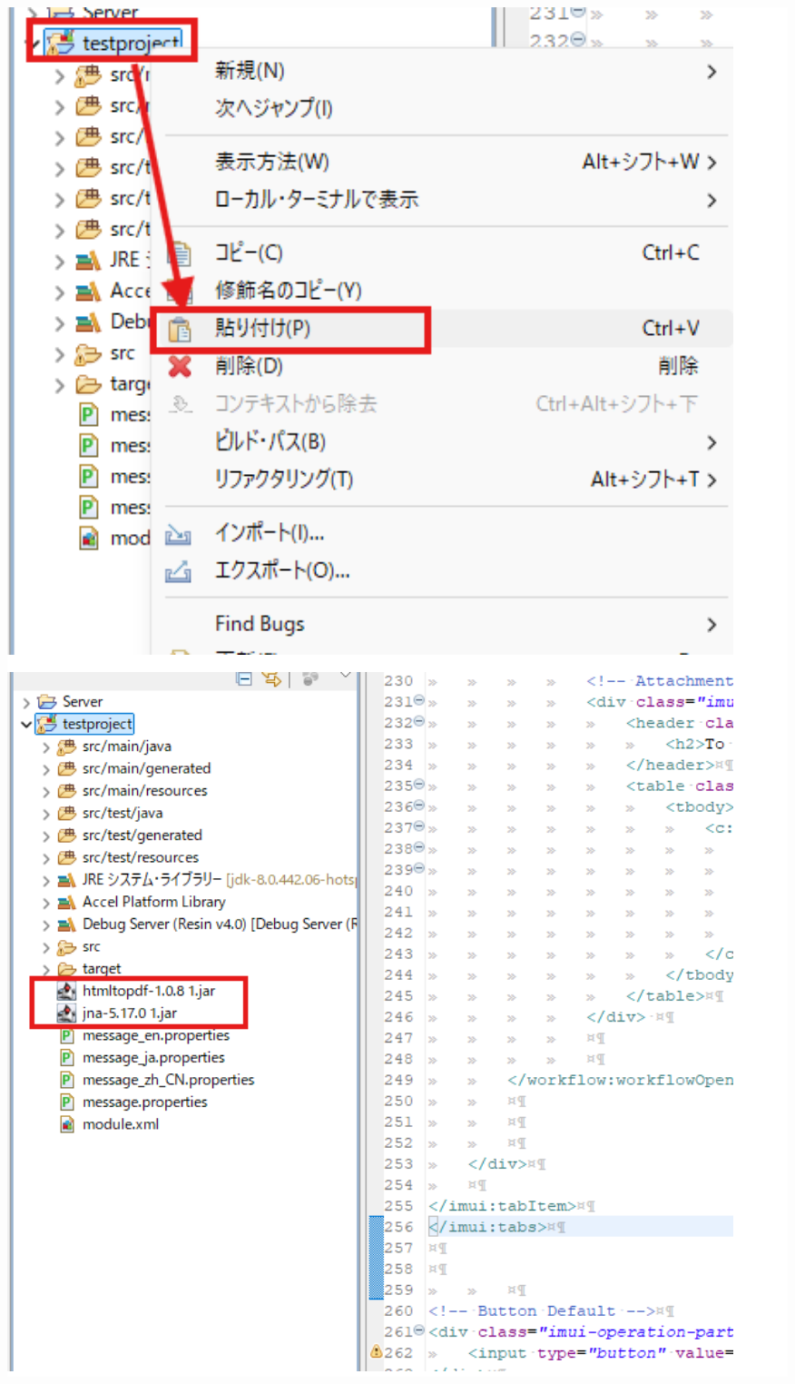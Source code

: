 <p align="left">
  <img src="images/pdf/pdf3.png" alt="images" width="800"/>
</p>

<p align="left">
  <img src="images/pdf/pdf4.png" alt="images" width="800"/>
</p>
